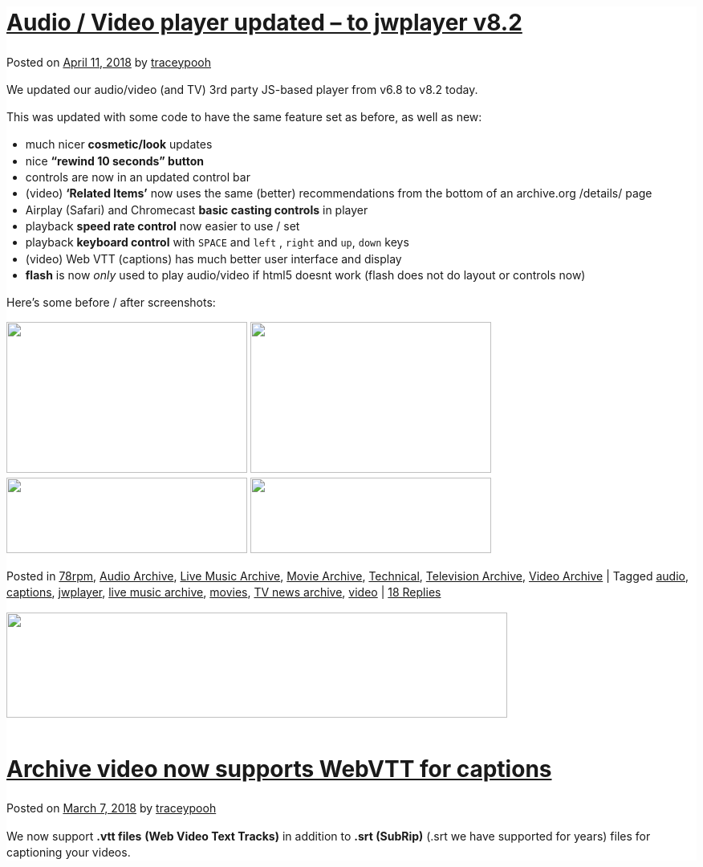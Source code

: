[Audio / Video player updated – to jwplayer v8.2](https://blog.archive.org/2018/04/11/audio-video-player-updated-to-jwplayer-v8-2/)
===================================================================================================================================

Posted on [April 11, 2018](https://blog.archive.org/2018/04/11/audio-video-player-updated-to-jwplayer-v8-2/ "9:07 pm")<span class="by-author"> by <span class="author vcard"><a href="https://blog.archive.org/author/traceypooh/" class="url fn n" title="View all posts by traceypooh">traceypooh</a></span></span>

We updated our audio/video (and TV) 3rd party JS-based player from v6.8 to v8.2 today.

This was updated with some code to have the same feature set as before, as well as new:

-   much nicer **cosmetic/look** updates
-   nice **“rewind 10 seconds” button**
-   controls are now in an updated control bar
-   (video) **‘Related Items’** now uses the same (better) recommendations from the bottom of an archive.org /details/ page
-   Airplay (Safari) and Chromecast **basic casting controls** in player
-   playback **speed rate control** now easier to use / set
-   playback **keyboard control** with `SPACE` and `left` , `right` and `up`, `down` keys
-   (video) Web VTT (captions) has much better user interface and display
-   **flash** is now *only* used to play audio/video if html5 doesnt work (flash does not do layout or controls now)

Here’s some before / after screenshots:

[<img src="https://blog.archive.org/wp-content/uploads/2018/04/video-after-300x188.png" class="alignnone size-medium wp-image-16352" sizes="(max-width: 300px) 100vw, 300px" srcset="https://blog.archive.org/wp-content/uploads/2018/04/video-after-300x188.png 300w, https://blog.archive.org/wp-content/uploads/2018/04/video-after-768x480.png 768w, https://blog.archive.org/wp-content/uploads/2018/04/video-after.png 800w" width="300" height="188" />](https://blog.archive.org/wp-content/uploads/2018/04/video-after.png) [<img src="https://blog.archive.org/wp-content/uploads/2018/04/video-before-300x188.png" class="alignnone size-medium wp-image-16353" sizes="(max-width: 300px) 100vw, 300px" srcset="https://blog.archive.org/wp-content/uploads/2018/04/video-before-300x188.png 300w, https://blog.archive.org/wp-content/uploads/2018/04/video-before-768x480.png 768w, https://blog.archive.org/wp-content/uploads/2018/04/video-before.png 800w" width="300" height="188" />](https://blog.archive.org/wp-content/uploads/2018/04/video-before.png) [<img src="https://blog.archive.org/wp-content/uploads/2018/04/audio-after-300x94.png" class="alignnone size-medium wp-image-16354" sizes="(max-width: 300px) 100vw, 300px" srcset="https://blog.archive.org/wp-content/uploads/2018/04/audio-after-300x94.png 300w, https://blog.archive.org/wp-content/uploads/2018/04/audio-after-768x240.png 768w, https://blog.archive.org/wp-content/uploads/2018/04/audio-after.png 800w" width="300" height="94" />](https://blog.archive.org/wp-content/uploads/2018/04/audio-after.png) [<img src="https://blog.archive.org/wp-content/uploads/2018/04/audio-before-300x94.png" class="alignnone size-medium wp-image-16355" sizes="(max-width: 300px) 100vw, 300px" srcset="https://blog.archive.org/wp-content/uploads/2018/04/audio-before-300x94.png 300w, https://blog.archive.org/wp-content/uploads/2018/04/audio-before-768x240.png 768w, https://blog.archive.org/wp-content/uploads/2018/04/audio-before.png 800w" width="300" height="94" />](https://blog.archive.org/wp-content/uploads/2018/04/audio-before.png)

Posted in [78rpm](https://blog.archive.org/category/audio-archive/78rpm/), [Audio Archive](https://blog.archive.org/category/audio-archive/), [Live Music Archive](https://blog.archive.org/category/live-music-archive-2/), [Movie Archive](https://blog.archive.org/category/movie-archive/), [Technical](https://blog.archive.org/category/technical/), [Television Archive](https://blog.archive.org/category/television-archive/), [Video Archive](https://blog.archive.org/category/video-archive/) | Tagged [audio](https://blog.archive.org/tag/audio/), [captions](https://blog.archive.org/tag/captions/), [jwplayer](https://blog.archive.org/tag/jwplayer/), [live music archive](https://blog.archive.org/tag/live-music-archive/), [movies](https://blog.archive.org/tag/movies/), [TV news archive](https://blog.archive.org/tag/tv-news-archive/), [video](https://blog.archive.org/tag/video/) | <span class="comments-link">[18 Replies](https://blog.archive.org/2018/04/11/audio-video-player-updated-to-jwplayer-v8-2/#comments)</span>

<img src="https://blog.archive.org/wp-content/uploads/2018/03/vtt-940x198.png" class="attachment-post-thumbnail size-post-thumbnail wp-post-image" width="624" height="131" />

[Archive video now supports WebVTT for captions](https://blog.archive.org/2018/03/07/archive-video-now-supports-webvtt-for-captions/)
=====================================================================================================================================

Posted on [March 7, 2018](https://blog.archive.org/2018/03/07/archive-video-now-supports-webvtt-for-captions/ "10:04 pm")<span class="by-author"> by <span class="author vcard"><a href="https://blog.archive.org/author/traceypooh/" class="url fn n" title="View all posts by traceypooh">traceypooh</a></span></span>

We now support **.vtt files** **(Web Video Text Tracks)** in addition to **.srt (SubRip)** (.srt we have supported for years) files for captioning your videos.

